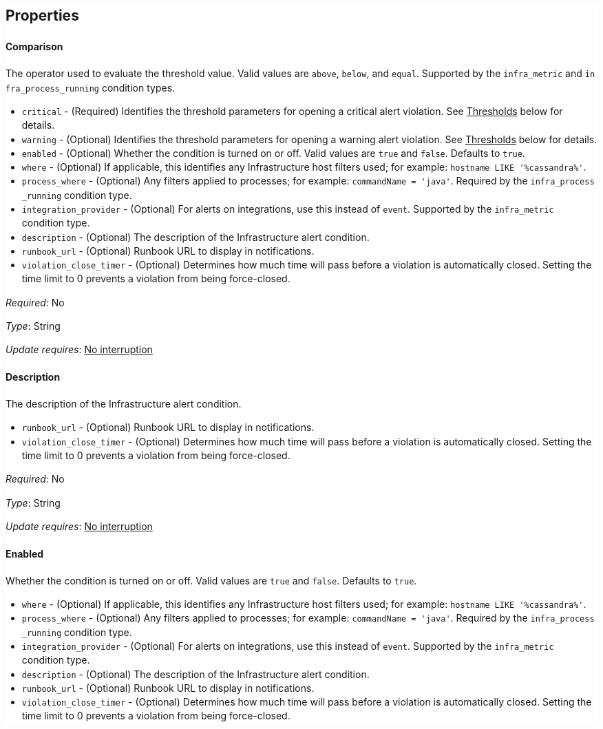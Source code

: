 </pre>

## Properties

#### Comparison

The operator used to evaluate the threshold value.  Valid values are `above`, `below`, and `equal`.  Supported by the `infra_metric` and `infra_process_running` condition types.
* `critical` - (Required) Identifies the threshold parameters for opening a critical alert violation. See [Thresholds](#thresholds) below for details.
* `warning` - (Optional) Identifies the threshold parameters for opening a warning alert violation. See [Thresholds](#thresholds) below for details.
* `enabled` - (Optional) Whether the condition is turned on or off.  Valid values are `true` and `false`.  Defaults to `true`.
* `where` - (Optional) If applicable, this identifies any Infrastructure host filters used; for example: `hostname LIKE '%cassandra%'`.
* `process_where` - (Optional) Any filters applied to processes; for example: `commandName = 'java'`.  Required by the `infra_process_running` condition type.
* `integration_provider` - (Optional) For alerts on integrations, use this instead of `event`.  Supported by the `infra_metric` condition type.
* `description` - (Optional) The description of the Infrastructure alert condition.
* `runbook_url` - (Optional) Runbook URL to display in notifications.
* `violation_close_timer` - (Optional) Determines how much time will pass before a violation is automatically closed. Setting the time limit to 0 prevents a violation from being force-closed.

_Required_: No

_Type_: String

_Update requires_: [No interruption](https://docs.aws.amazon.com/AWSCloudFormation/latest/UserGuide/using-cfn-updating-stacks-update-behaviors.html#update-no-interrupt)

#### Description

The description of the Infrastructure alert condition.
* `runbook_url` - (Optional) Runbook URL to display in notifications.
* `violation_close_timer` - (Optional) Determines how much time will pass before a violation is automatically closed. Setting the time limit to 0 prevents a violation from being force-closed.

_Required_: No

_Type_: String

_Update requires_: [No interruption](https://docs.aws.amazon.com/AWSCloudFormation/latest/UserGuide/using-cfn-updating-stacks-update-behaviors.html#update-no-interrupt)

#### Enabled

Whether the condition is turned on or off.  Valid values are `true` and `false`.  Defaults to `true`.
* `where` - (Optional) If applicable, this identifies any Infrastructure host filters used; for example: `hostname LIKE '%cassandra%'`.
* `process_where` - (Optional) Any filters applied to processes; for example: `commandName = 'java'`.  Required by the `infra_process_running` condition type.
* `integration_provider` - (Optional) For alerts on integrations, use this instead of `event`.  Supported by the `infra_metric` condition type.
* `description` - (Optional) The description of the Infrastructure alert condition.
* `runbook_url` - (Optional) Runbook URL to display in notifications.
* `violation_close_timer` - (Optional) Determines how much time will pass before a violation is automatically closed. Setting the time limit to 0 prevents a violation from being force-closed.

